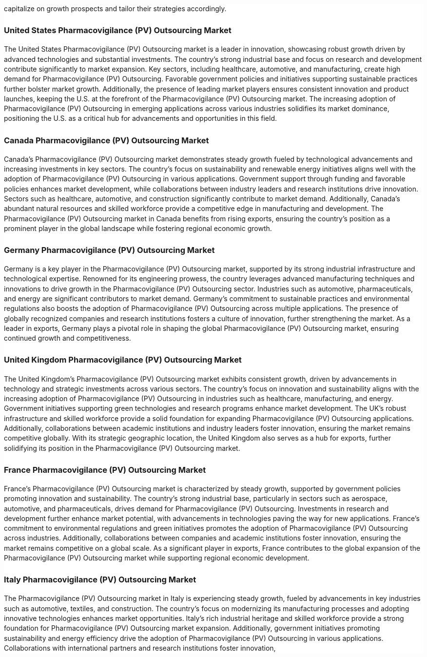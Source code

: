 capitalize on growth prospects and tailor their strategies accordingly.</p><h3>United States Pharmacovigilance (PV) Outsourcing Market</h3><p>The United States Pharmacovigilance (PV) Outsourcing market is a leader in innovation, showcasing robust growth driven by advanced technologies and substantial investments. The country&rsquo;s strong industrial base and focus on research and development contribute significantly to market expansion. Key sectors, including healthcare, automotive, and manufacturing, create high demand for Pharmacovigilance (PV) Outsourcing. Favorable government policies and initiatives supporting sustainable practices further bolster market growth. Additionally, the presence of leading market players ensures consistent innovation and product launches, keeping the U.S. at the forefront of the Pharmacovigilance (PV) Outsourcing market. The increasing adoption of Pharmacovigilance (PV) Outsourcing in emerging applications across various industries solidifies its market dominance, positioning the U.S. as a critical hub for advancements and opportunities in this field.</p><h3>Canada Pharmacovigilance (PV) Outsourcing Market</h3><p>Canada&rsquo;s Pharmacovigilance (PV) Outsourcing market demonstrates steady growth fueled by technological advancements and increasing investments in key sectors. The country&rsquo;s focus on sustainability and renewable energy initiatives aligns well with the adoption of Pharmacovigilance (PV) Outsourcing in various applications. Government support through funding and favorable policies enhances market development, while collaborations between industry leaders and research institutions drive innovation. Sectors such as healthcare, automotive, and construction significantly contribute to market demand. Additionally, Canada&rsquo;s abundant natural resources and skilled workforce provide a competitive edge in manufacturing and development. The Pharmacovigilance (PV) Outsourcing market in Canada benefits from rising exports, ensuring the country&rsquo;s position as a prominent player in the global landscape while fostering regional economic growth.</p><h3>Germany Pharmacovigilance (PV) Outsourcing Market</h3><p>Germany is a key player in the Pharmacovigilance (PV) Outsourcing market, supported by its strong industrial infrastructure and technological expertise. Renowned for its engineering prowess, the country leverages advanced manufacturing techniques and innovations to drive growth in the Pharmacovigilance (PV) Outsourcing sector. Industries such as automotive, pharmaceuticals, and energy are significant contributors to market demand. Germany&rsquo;s commitment to sustainable practices and environmental regulations also boosts the adoption of Pharmacovigilance (PV) Outsourcing across multiple applications. The presence of globally recognized companies and research institutions fosters a culture of innovation, further strengthening the market. As a leader in exports, Germany plays a pivotal role in shaping the global Pharmacovigilance (PV) Outsourcing market, ensuring continued growth and competitiveness.</p><h3>United Kingdom Pharmacovigilance (PV) Outsourcing Market</h3><p>The United Kingdom&rsquo;s Pharmacovigilance (PV) Outsourcing market exhibits consistent growth, driven by advancements in technology and strategic investments across various sectors. The country&rsquo;s focus on innovation and sustainability aligns with the increasing adoption of Pharmacovigilance (PV) Outsourcing in industries such as healthcare, manufacturing, and energy. Government initiatives supporting green technologies and research programs enhance market development. The UK&rsquo;s robust infrastructure and skilled workforce provide a solid foundation for expanding Pharmacovigilance (PV) Outsourcing applications. Additionally, collaborations between academic institutions and industry leaders foster innovation, ensuring the market remains competitive globally. With its strategic geographic location, the United Kingdom also serves as a hub for exports, further solidifying its position in the Pharmacovigilance (PV) Outsourcing market.</p><h3>France Pharmacovigilance (PV) Outsourcing Market</h3><p>France&rsquo;s Pharmacovigilance (PV) Outsourcing market is characterized by steady growth, supported by government policies promoting innovation and sustainability. The country&rsquo;s strong industrial base, particularly in sectors such as aerospace, automotive, and pharmaceuticals, drives demand for Pharmacovigilance (PV) Outsourcing. Investments in research and development further enhance market potential, with advancements in technologies paving the way for new applications. France&rsquo;s commitment to environmental regulations and green initiatives promotes the adoption of Pharmacovigilance (PV) Outsourcing across industries. Additionally, collaborations between companies and academic institutions foster innovation, ensuring the market remains competitive on a global scale. As a significant player in exports, France contributes to the global expansion of the Pharmacovigilance (PV) Outsourcing market while supporting regional economic development.</p><h3>Italy Pharmacovigilance (PV) Outsourcing Market</h3><p>The Pharmacovigilance (PV) Outsourcing market in Italy is experiencing steady growth, fueled by advancements in key industries such as automotive, textiles, and construction. The country&rsquo;s focus on modernizing its manufacturing processes and adopting innovative technologies enhances market opportunities. Italy&rsquo;s rich industrial heritage and skilled workforce provide a strong foundation for Pharmacovigilance (PV) Outsourcing market expansion. Additionally, government initiatives promoting sustainability and energy efficiency drive the adoption of Pharmacovigilance (PV) Outsourcing in various applications. Collaborations with international partners and research institutions foster innovation,